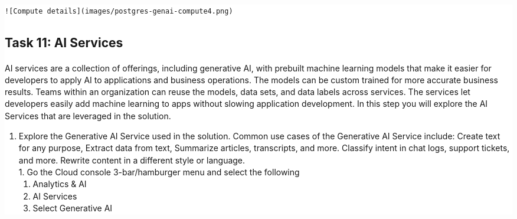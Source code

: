     ![Compute details](images/postgres-genai-compute4.png)

## Task 11: AI Services

AI services are a collection of offerings, including generative AI, with prebuilt machine learning models that make it easier for developers to apply AI to applications and business operations. The models can be custom trained for more accurate business results. Teams within an organization can reuse the models, data sets, and data labels across services. The services let developers easily add machine learning to apps without slowing application development.
In this step you will explore the AI Services that are leveraged in the solution. 

   1. Explore the Generative AI Service used in the solution. Common use cases of the Generative AI Service include: Create text for any purpose, Extract data from text, Summarize articles, transcripts, and more. Classify intent in chat logs, support tickets, and more. Rewrite content in a different style or language.    
    1. Go the Cloud console 3-bar/hamburger menu and select the following    
        1. Analytics & AI
        2. AI Services
        3. Select Generative AI
